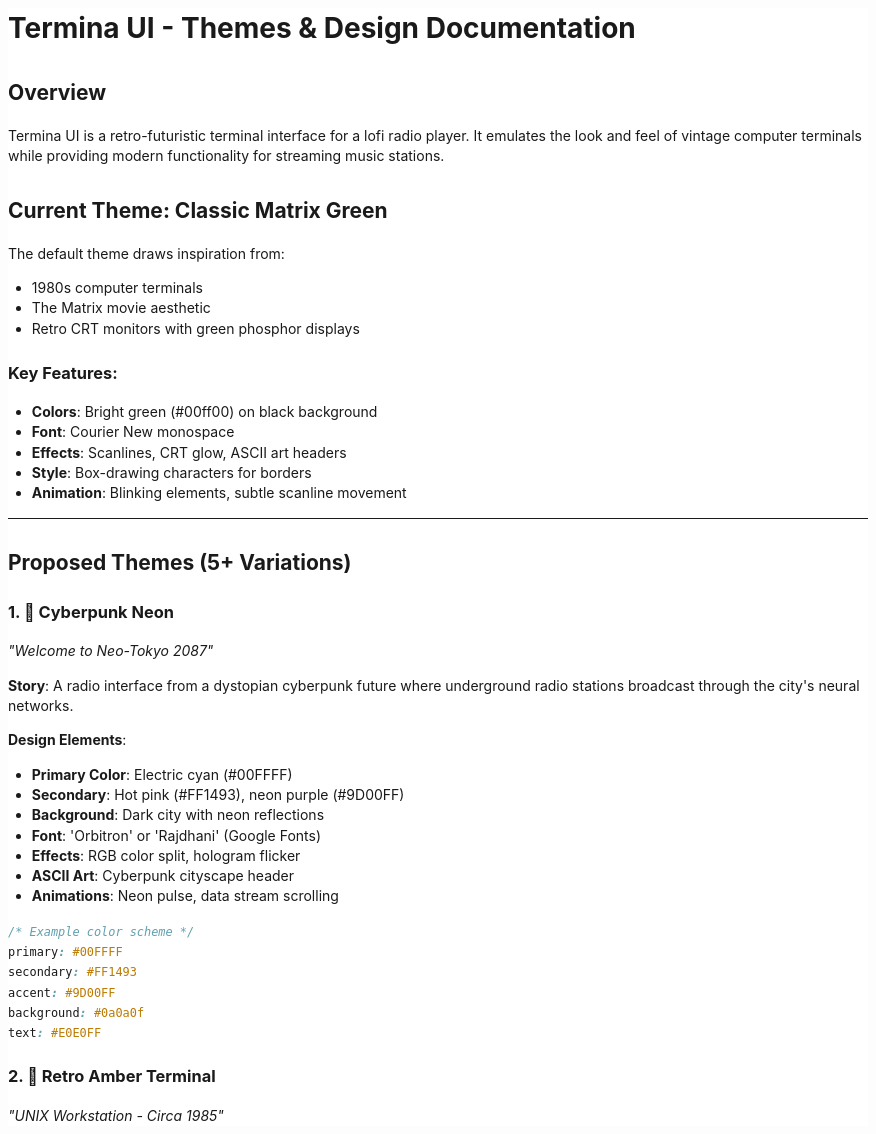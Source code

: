 # Termina UI - Themes & Design Documentation

## Overview
Termina UI is a retro-futuristic terminal interface for a lofi radio player. It emulates the look and feel of vintage computer terminals while providing modern functionality for streaming music stations.

## Current Theme: Classic Matrix Green

The default theme draws inspiration from:
- 1980s computer terminals
- The Matrix movie aesthetic  
- Retro CRT monitors with green phosphor displays

### Key Features:
- **Colors**: Bright green (#00ff00) on black background
- **Font**: Courier New monospace
- **Effects**: Scanlines, CRT glow, ASCII art headers
- **Style**: Box-drawing characters for borders
- **Animation**: Blinking elements, subtle scanline movement

---

## Proposed Themes (5+ Variations)

### 1. 🌊 **Cyberpunk Neon** 
*"Welcome to Neo-Tokyo 2087"*

**Story**: A radio interface from a dystopian cyberpunk future where underground radio stations broadcast through the city's neural networks.

**Design Elements**:
- **Primary Color**: Electric cyan (#00FFFF)
- **Secondary**: Hot pink (#FF1493), neon purple (#9D00FF)
- **Background**: Dark city with neon reflections
- **Font**: 'Orbitron' or 'Rajdhani' (Google Fonts)
- **Effects**: RGB color split, hologram flicker
- **ASCII Art**: Cyberpunk cityscape header
- **Animations**: Neon pulse, data stream scrolling

```css
/* Example color scheme */
primary: #00FFFF
secondary: #FF1493  
accent: #9D00FF
background: #0a0a0f
text: #E0E0FF
```

### 2. 🌅 **Retro Amber Terminal**
*"UNIX Workstation - Circa 1985"*
